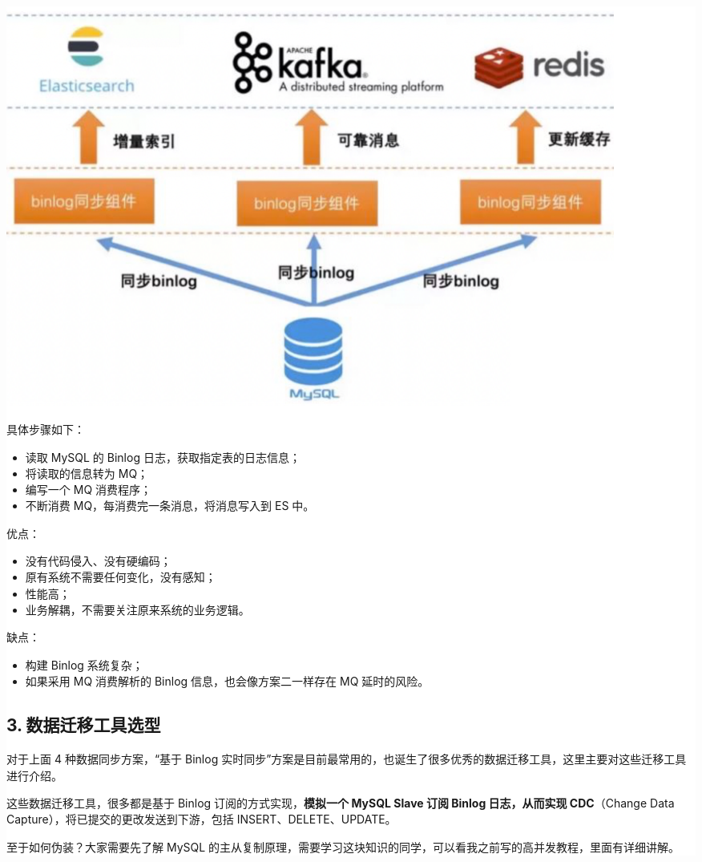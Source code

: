 ![0333083a-6fec-4321-829f-5fb9b247bbbd](数据同步.assets/0333083a-6fec-4321-829f-5fb9b247bbbd.png)

具体步骤如下：

- 读取 MySQL 的 Binlog 日志，获取指定表的日志信息；
- 将读取的信息转为 MQ；
- 编写一个 MQ 消费程序；
- 不断消费 MQ，每消费完一条消息，将消息写入到 ES 中。

优点：

- 没有代码侵入、没有硬编码；
- 原有系统不需要任何变化，没有感知；
- 性能高；
- 业务解耦，不需要关注原来系统的业务逻辑。

缺点：

- 构建 Binlog 系统复杂；
- 如果采用 MQ 消费解析的 Binlog 信息，也会像方案二一样存在 MQ 延时的风险。

## 3. 数据迁移工具选型

对于上面 4 种数据同步方案，“基于 Binlog 实时同步”方案是目前最常用的，也诞生了很多优秀的数据迁移工具，这里主要对这些迁移工具进行介绍。

这些数据迁移工具，很多都是基于 Binlog 订阅的方式实现，**模拟一个 MySQL Slave 订阅 Binlog 日志，从而实现 CDC**（Change Data Capture），将已提交的更改发送到下游，包括 INSERT、DELETE、UPDATE。

至于如何伪装？大家需要先了解 MySQL 的主从复制原理，需要学习这块知识的同学，可以看我之前写的高并发教程，里面有详细讲解。
